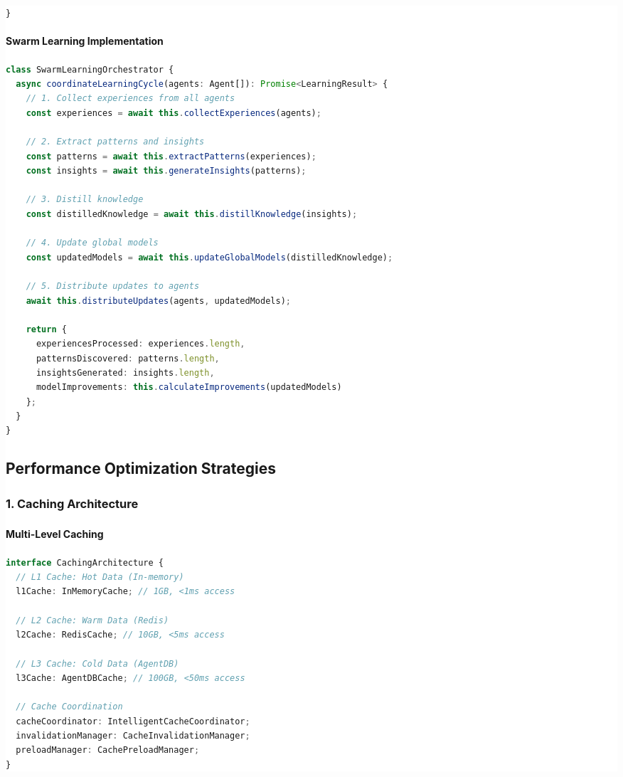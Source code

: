 ```typescript
}
```

#### Swarm Learning Implementation
```typescript
class SwarmLearningOrchestrator {
  async coordinateLearningCycle(agents: Agent[]): Promise<LearningResult> {
    // 1. Collect experiences from all agents
    const experiences = await this.collectExperiences(agents);

    // 2. Extract patterns and insights
    const patterns = await this.extractPatterns(experiences);
    const insights = await this.generateInsights(patterns);

    // 3. Distill knowledge
    const distilledKnowledge = await this.distillKnowledge(insights);

    // 4. Update global models
    const updatedModels = await this.updateGlobalModels(distilledKnowledge);

    // 5. Distribute updates to agents
    await this.distributeUpdates(agents, updatedModels);

    return {
      experiencesProcessed: experiences.length,
      patternsDiscovered: patterns.length,
      insightsGenerated: insights.length,
      modelImprovements: this.calculateImprovements(updatedModels)
    };
  }
}
```

## Performance Optimization Strategies

### 1. Caching Architecture

#### Multi-Level Caching
```typescript
interface CachingArchitecture {
  // L1 Cache: Hot Data (In-memory)
  l1Cache: InMemoryCache; // 1GB, <1ms access

  // L2 Cache: Warm Data (Redis)
  l2Cache: RedisCache; // 10GB, <5ms access

  // L3 Cache: Cold Data (AgentDB)
  l3Cache: AgentDBCache; // 100GB, <50ms access

  // Cache Coordination
  cacheCoordinator: IntelligentCacheCoordinator;
  invalidationManager: CacheInvalidationManager;
  preloadManager: CachePreloadManager;
}
```
